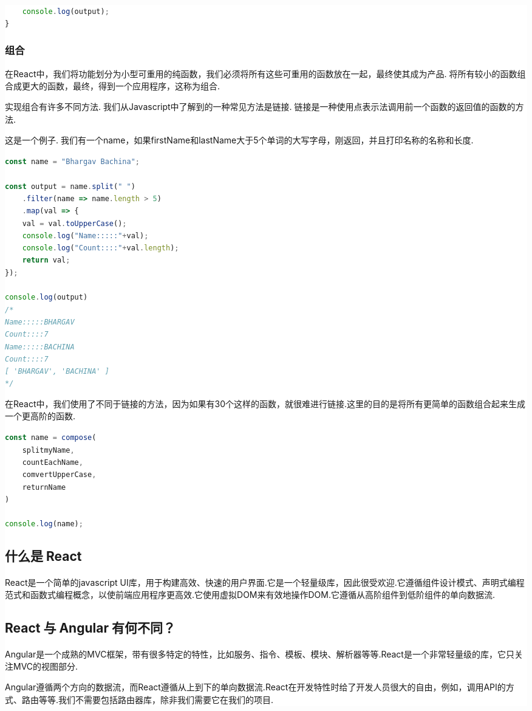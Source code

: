 ```js
    console.log(output);
}
```

### 组合
在React中，我们将功能划分为小型可重用的纯函数，我们必须将所有这些可重用的函数放在一起，最终使其成为产品. 将所有较小的函数组合成更大的函数，最终，得到一个应用程序，这称为组合.

实现组合有许多不同方法. 我们从Javascript中了解到的一种常见方法是链接. 链接是一种使用点表示法调用前一个函数的返回值的函数的方法.

这是一个例子. 我们有一个name，如果firstName和lastName大于5个单词的大写字母，刚返回，并且打印名称的名称和长度.
```js
const name = "Bhargav Bachina";

const output = name.split(" ")
    .filter(name => name.length > 5)
    .map(val => {
    val = val.toUpperCase();
    console.log("Name:::::"+val);
    console.log("Count::::"+val.length);
    return val;
});

console.log(output)
/*
Name:::::BHARGAV
Count::::7
Name:::::BACHINA
Count::::7
[ 'BHARGAV', 'BACHINA' ]
*/
```
在React中，我们使用了不同于链接的方法，因为如果有30个这样的函数，就很难进行链接.这里的目的是将所有更简单的函数组合起来生成一个更高阶的函数.
```js
const name = compose(
    splitmyName,
    countEachName,
    comvertUpperCase,
    returnName
)

console.log(name);
```

## 什么是 React
React是一个简单的javascript UI库，用于构建高效、快速的用户界面.它是一个轻量级库，因此很受欢迎.它遵循组件设计模式、声明式编程范式和函数式编程概念，以使前端应用程序更高效.它使用虚拟DOM来有效地操作DOM.它遵循从高阶组件到低阶组件的单向数据流.

## React 与 Angular 有何不同？
Angular是一个成熟的MVC框架，带有很多特定的特性，比如服务、指令、模板、模块、解析器等等.React是一个非常轻量级的库，它只关注MVC的视图部分.

Angular遵循两个方向的数据流，而React遵循从上到下的单向数据流.React在开发特性时给了开发人员很大的自由，例如，调用API的方式、路由等等.我们不需要包括路由器库，除非我们需要它在我们的项目.
